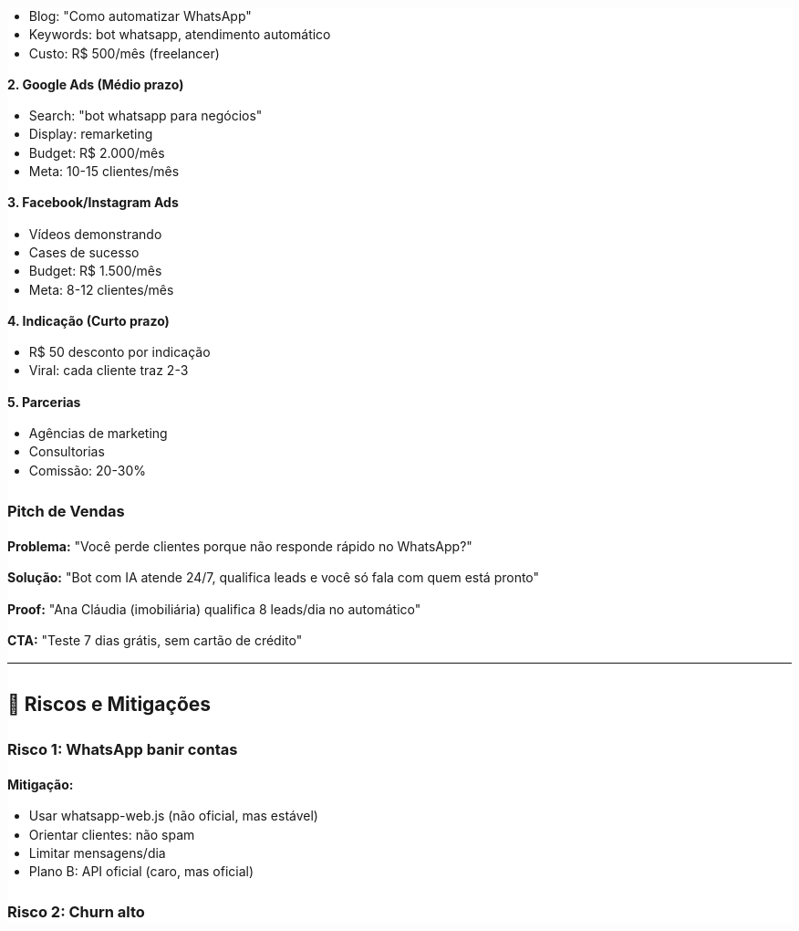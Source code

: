 - Blog: "Como automatizar WhatsApp"
- Keywords: bot whatsapp, atendimento automático
- Custo: R$ 500/mês (freelancer)

**2. Google Ads (Médio prazo)**

- Search: "bot whatsapp para negócios"
- Display: remarketing
- Budget: R$ 2.000/mês
- Meta: 10-15 clientes/mês

**3. Facebook/Instagram Ads**

- Vídeos demonstrando
- Cases de sucesso
- Budget: R$ 1.500/mês
- Meta: 8-12 clientes/mês

**4. Indicação (Curto prazo)**

- R$ 50 desconto por indicação
- Viral: cada cliente traz 2-3

**5. Parcerias**

- Agências de marketing
- Consultorias
- Comissão: 20-30%

### Pitch de Vendas

**Problema:**
"Você perde clientes porque não responde rápido no WhatsApp?"

**Solução:**
"Bot com IA atende 24/7, qualifica leads e você só fala com quem está pronto"

**Proof:**
"Ana Cláudia (imobiliária) qualifica 8 leads/dia no automático"

**CTA:**
"Teste 7 dias grátis, sem cartão de crédito"

---

## 🚧 Riscos e Mitigações

### Risco 1: WhatsApp banir contas

**Mitigação:**

- Usar whatsapp-web.js (não oficial, mas estável)
- Orientar clientes: não spam
- Limitar mensagens/dia
- Plano B: API oficial (caro, mas oficial)

### Risco 2: Churn alto
